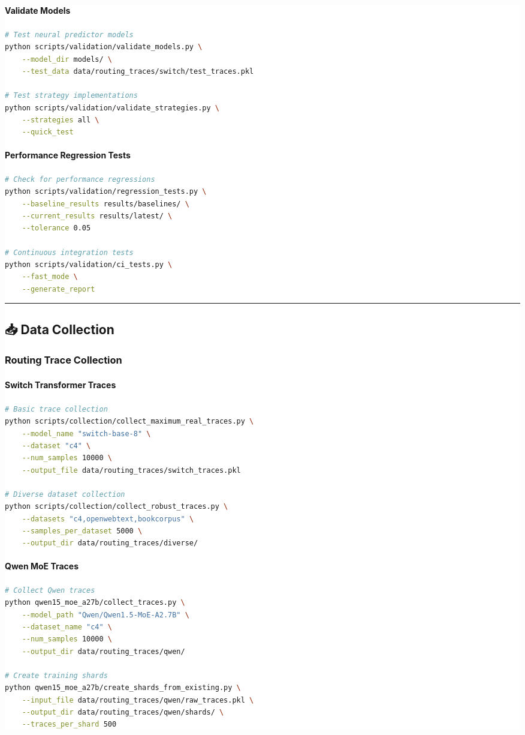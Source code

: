 #### Validate Models
```bash
# Test neural predictor models
python scripts/validation/validate_models.py \
    --model_dir models/ \
    --test_data data/routing_traces/switch/test_traces.pkl

# Test strategy implementations  
python scripts/validation/validate_strategies.py \
    --strategies all \
    --quick_test
```

#### Performance Regression Tests
```bash
# Check for performance regressions
python scripts/validation/regression_tests.py \
    --baseline_results results/baselines/ \
    --current_results results/latest/ \
    --tolerance 0.05

# Continuous integration tests
python scripts/validation/ci_tests.py \
    --fast_mode \
    --generate_report
```

---

## 📥 Data Collection

### Routing Trace Collection

#### Switch Transformer Traces
```bash
# Basic trace collection
python scripts/collection/collect_maximum_real_traces.py \
    --model_name "switch-base-8" \
    --dataset "c4" \
    --num_samples 10000 \
    --output_file data/routing_traces/switch_traces.pkl

# Diverse dataset collection
python scripts/collection/collect_robust_traces.py \
    --datasets "c4,openwebtext,bookcorpus" \
    --samples_per_dataset 5000 \
    --output_dir data/routing_traces/diverse/
```

#### Qwen MoE Traces
```bash
# Collect Qwen traces
python qwen15_moe_a27b/collect_traces.py \
    --model_path "Qwen/Qwen1.5-MoE-A2.7B" \
    --dataset_name "c4" \
    --num_samples 10000 \
    --output_dir data/routing_traces/qwen/

# Create training shards
python qwen15_moe_a27b/create_shards_from_existing.py \
    --input_file data/routing_traces/qwen/raw_traces.pkl \
    --output_dir data/routing_traces/qwen/shards/ \
    --traces_per_shard 500
```
